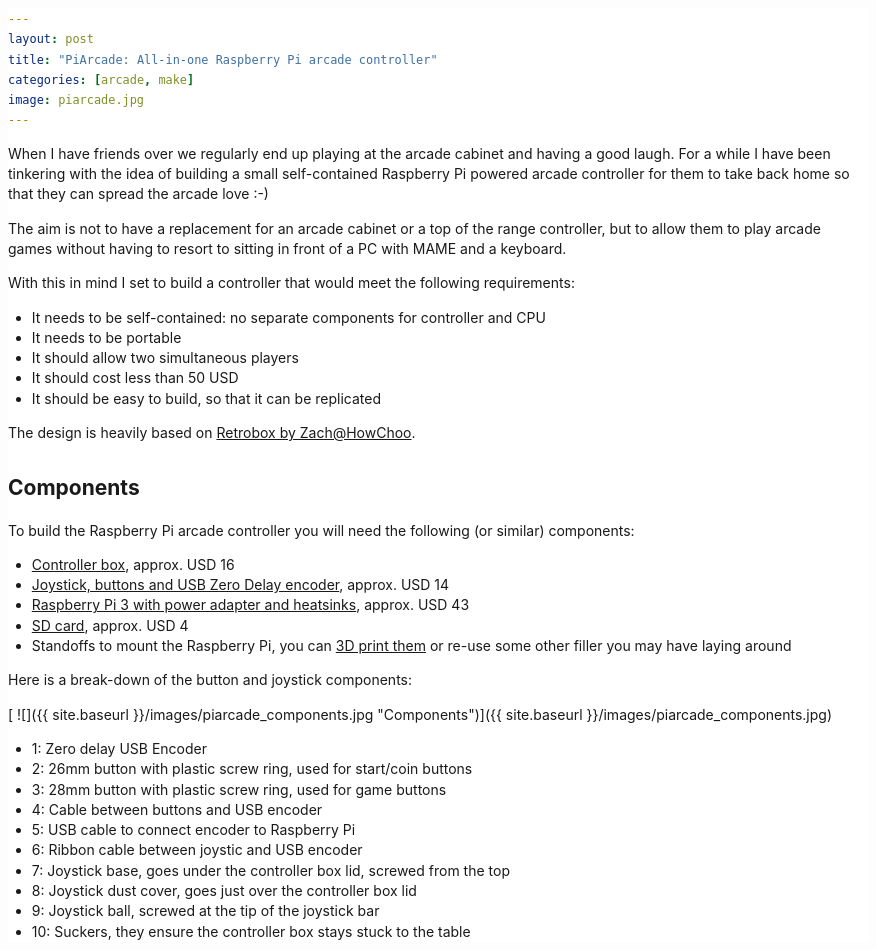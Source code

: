 ```yaml
---
layout: post
title: "PiArcade: All-in-one Raspberry Pi arcade controller"
categories: [arcade, make]
image: piarcade.jpg
---
```


When I have friends over we regularly end up playing at the arcade cabinet and having a good laugh. For a while I have been tinkering with the idea of building a small self-contained Raspberry Pi powered arcade controller for them to take back home so that they can spread the arcade love :-)

The aim is not to have a replacement for an arcade cabinet or a top of the range controller, but to allow them to play arcade games without having to resort to sitting in front of a PC with MAME and a keyboard.

With this in mind I set to build a controller that would meet the following requirements:

 - It needs to be self-contained: no separate components for controller and CPU
 - It needs to be portable
 - It should allow two simultaneous players
 - It should cost less than 50 USD
 - It should be easy to build, so that it can be replicated

The design is heavily based on [Retrobox by Zach@HowChoo](https://howchoo.com/g/zjm4zwzjzgi/pi-retrobox-build-your-own-diy-raspberry-pi-arcade-joystick).

Components
----------
To build the Raspberry Pi arcade controller you will need the following (or similar) components:

  - [Controller box](https://www.aliexpress.com/item/High-Quality-DIY-Arcade-Machine-Joystick-Acrylic-Panel-Case-Shell-Set-Replacement-Parts/32947858378.html), approx. USD 16
  - [Joystick, buttons and USB Zero Delay encoder](https://www.aliexpress.com/item/Zero-Delay-Joystick-Arcade-DIY-Kit-LED-Push-Button-Joystick-USB-Encoder-Wire-Harness-USB-Controller/32831945964.html), approx. USD 14
  - [Raspberry Pi 3 with power adapter and heatsinks](https://www.aliexpress.com/item/Original-Raspberry-Pi-3-Model-B-1GB-LPDDR2-BCM2837-64-bit-Quad-Core-1-2-GHz/32623151958.html), approx. USD 43
  - [SD card](https://www.aliexpress.com/item/100-Original-Sandisk-Micro-SD-card-Class10-TF-card-8gb-16gb-32gb-64gb-128gb-80Mb-s/32690158317.html), approx. USD 4
  - Standoffs to mount the Raspberry Pi, you can [3D print them](https://github.com/llmora/electronics/tree/master/pi_standoff) or re-use some other filler you may have laying around

Here is a break-down of the button and joystick components:

[ ![]({{ site.baseurl }}/images/piarcade_components.jpg "Components")]({{ site.baseurl }}/images/piarcade_components.jpg)

* 1: Zero delay USB Encoder
* 2: 26mm button with plastic screw ring, used for start/coin buttons
* 3: 28mm button with plastic screw ring, used for game buttons
* 4: Cable between buttons and USB encoder
* 5: USB cable to connect encoder to Raspberry Pi
* 6: Ribbon cable between joystic and USB encoder
* 7: Joystick base, goes under the controller box lid, screwed from the top
* 8: Joystick dust cover, goes just over the controller box lid
* 9: Joystick ball, screwed at the tip of the joystick bar
* 10: Suckers, they ensure the controller box stays stuck to the table

